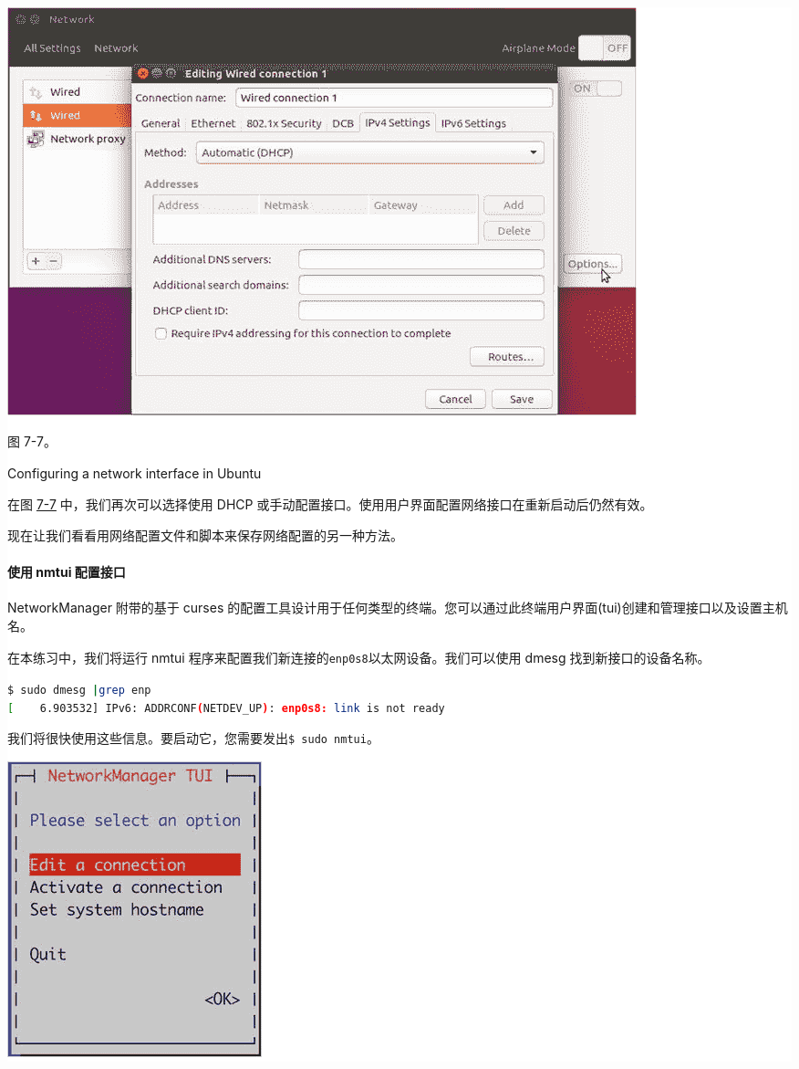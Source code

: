 ![A185439_2_En_7_Fig7_HTML.jpg](img/A185439_2_En_7_Fig7_HTML.jpg)

图 7-7。

Configuring a network interface in Ubuntu

在图 [7-7](#Fig7) 中，我们再次可以选择使用 DHCP 或手动配置接口。使用用户界面配置网络接口在重新启动后仍然有效。

现在让我们看看用网络配置文件和脚本来保存网络配置的另一种方法。

#### 使用 nmtui 配置接口

NetworkManager 附带的基于 curses 的配置工具设计用于任何类型的终端。您可以通过此终端用户界面(tui)创建和管理接口以及设置主机名。

在本练习中，我们将运行 nmtui 程序来配置我们新连接的`enp0s8`以太网设备。我们可以使用 dmesg 找到新接口的设备名称。

```sh
$ sudo dmesg |grep enp
[    6.903532] IPv6: ADDRCONF(NETDEV_UP): enp0s8: link is not ready

```

我们将很快使用这些信息。要启动它，您需要发出`$ sudo nmtui`。

![A185439_2_En_7_Fig8_HTML.jpg](img/A185439_2_En_7_Fig8_HTML.jpg)
